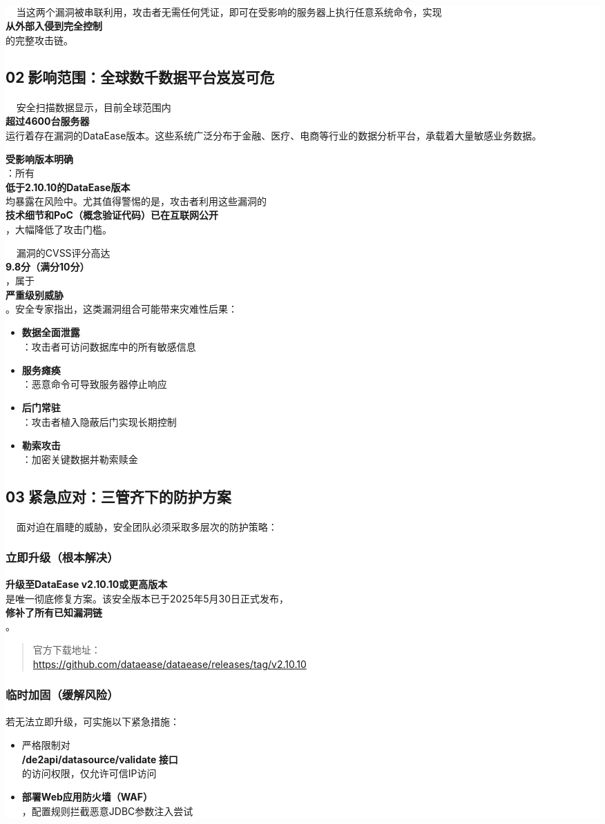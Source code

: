     当这两个漏洞被串联利用，攻击者无需任何凭证，即可在受影响的服务器上执行任意系统命令，实现  
**从外部入侵到完全控制**  
的完整攻击链。  
## 02 影响范围：全球数千数据平台岌岌可危  
  
    安全扫描数据显示，目前全球范围内  
**超过4600台服务器**  
运行着存在漏洞的DataEase版本。这些系统广泛分布于金融、医疗、电商等行业的数据分析平台，承载着大量敏感业务数据。  
  
**受影响版本明确**  
：所有  
**低于2.10.10的DataEase版本**  
均暴露在风险中。尤其值得警惕的是，攻击者利用这些漏洞的  
**技术细节和PoC（概念验证代码）已在互联网公开**  
，大幅降低了攻击门槛。  
  
    漏洞的CVSS评分高达  
**9.8分（满分10分）**  
，属于  
**严重级别威胁**  
。安全专家指出，这类漏洞组合可能带来灾难性后果：  
- **数据全面泄露**  
：攻击者可访问数据库中的所有敏感信息  
  
- **服务瘫痪**  
：恶意命令可导致服务器停止响应  
  
- **后门常驻**  
：攻击者植入隐蔽后门实现长期控制  
  
- **勒索攻击**  
：加密关键数据并勒索赎金  
  
## 03 紧急应对：三管齐下的防护方案  
  
    面对迫在眉睫的威胁，安全团队必须采取多层次的防护策略：  
### 立即升级（根本解决）  
  
**升级至DataEase v2.10.10或更高版本**  
是唯一彻底修复方案。该安全版本已于2025年5月30日正式发布，  
**修补了所有已知漏洞链**  
。  
> 官方下载地址：  
https://github.com/dataease/dataease/releases/tag/v2.10.10  
  
### 临时加固（缓解风险）  
  
若无法立即升级，可实施以下紧急措施：  
- 严格限制对   
**/de2api/datasource/validate 接口**  
的访问权限，仅允许可信IP访问  
  
- **部署Web应用防火墙（WAF）**  
，配置规则拦截恶意JDBC参数注入尝试  
  